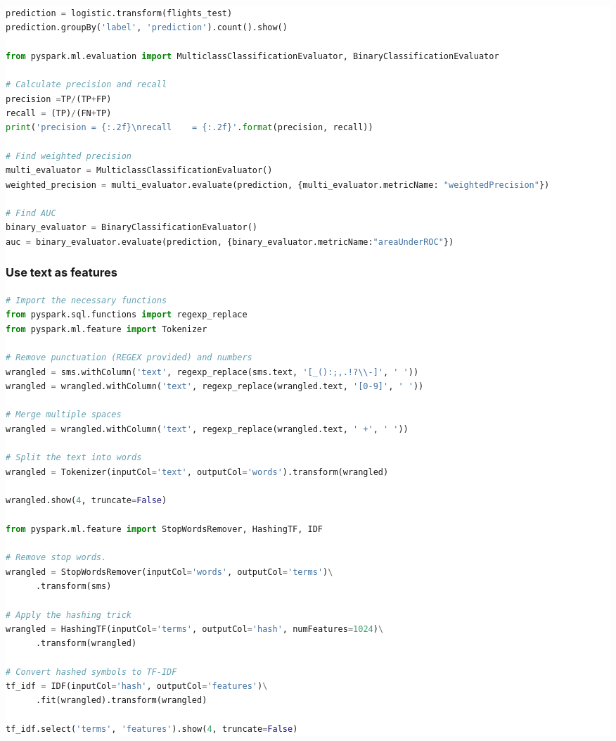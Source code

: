 ```python
prediction = logistic.transform(flights_test)
prediction.groupBy('label', 'prediction').count().show()

from pyspark.ml.evaluation import MulticlassClassificationEvaluator, BinaryClassificationEvaluator

# Calculate precision and recall
precision =TP/(TP+FP)
recall = (TP)/(FN+TP)
print('precision = {:.2f}\nrecall    = {:.2f}'.format(precision, recall))

# Find weighted precision
multi_evaluator = MulticlassClassificationEvaluator()
weighted_precision = multi_evaluator.evaluate(prediction, {multi_evaluator.metricName: "weightedPrecision"})

# Find AUC
binary_evaluator = BinaryClassificationEvaluator()
auc = binary_evaluator.evaluate(prediction, {binary_evaluator.metricName:"areaUnderROC"})

```

### Use text as features
```python
# Import the necessary functions
from pyspark.sql.functions import regexp_replace
from pyspark.ml.feature import Tokenizer

# Remove punctuation (REGEX provided) and numbers
wrangled = sms.withColumn('text', regexp_replace(sms.text, '[_():;,.!?\\-]', ' '))
wrangled = wrangled.withColumn('text', regexp_replace(wrangled.text, '[0-9]', ' '))

# Merge multiple spaces
wrangled = wrangled.withColumn('text', regexp_replace(wrangled.text, ' +', ' '))

# Split the text into words
wrangled = Tokenizer(inputCol='text', outputCol='words').transform(wrangled)

wrangled.show(4, truncate=False)

from pyspark.ml.feature import StopWordsRemover, HashingTF, IDF

# Remove stop words.
wrangled = StopWordsRemover(inputCol='words', outputCol='terms')\
      .transform(sms)

# Apply the hashing trick
wrangled = HashingTF(inputCol='terms', outputCol='hash', numFeatures=1024)\
      .transform(wrangled)

# Convert hashed symbols to TF-IDF
tf_idf = IDF(inputCol='hash', outputCol='features')\
      .fit(wrangled).transform(wrangled)
      
tf_idf.select('terms', 'features').show(4, truncate=False)
```
